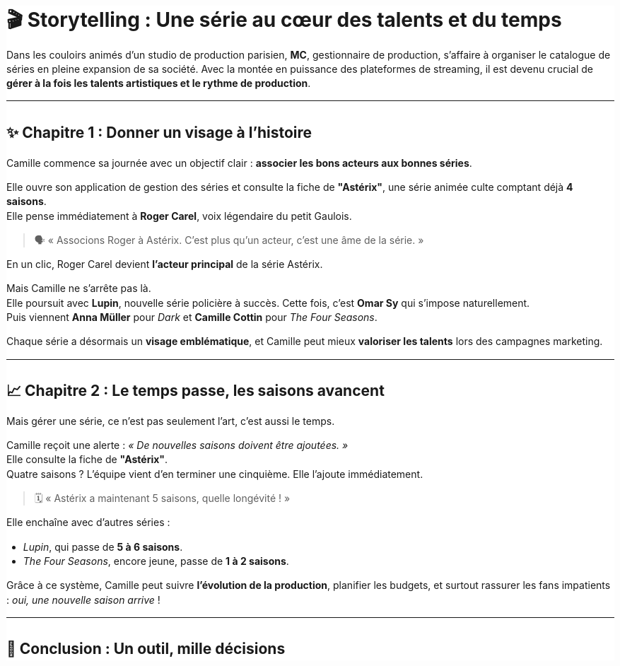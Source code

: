 # 🎬 Storytelling : Une série au cœur des talents et du temps

Dans les couloirs animés d’un studio de production parisien, **MC**, gestionnaire de production, s’affaire à organiser le catalogue de séries en pleine expansion de sa société. Avec la montée en puissance des plateformes de streaming, il est devenu crucial de **gérer à la fois les talents artistiques et le rythme de production**.

---

## ✨ Chapitre 1 : Donner un visage à l’histoire

Camille commence sa journée avec un objectif clair : **associer les bons acteurs aux bonnes séries**.

Elle ouvre son application de gestion des séries et consulte la fiche de **"Astérix"**, une série animée culte comptant déjà **4 saisons**.  
Elle pense immédiatement à **Roger Carel**, voix légendaire du petit Gaulois.

> 🗣️ « Associons Roger à Astérix. C’est plus qu’un acteur, c’est une âme de la série. »

En un clic, Roger Carel devient **l’acteur principal** de la série Astérix.

Mais Camille ne s’arrête pas là.  
Elle poursuit avec **Lupin**, nouvelle série policière à succès. Cette fois, c’est **Omar Sy** qui s’impose naturellement.  
Puis viennent **Anna Müller** pour _Dark_ et **Camille Cottin** pour _The Four Seasons_.

Chaque série a désormais un **visage emblématique**, et Camille peut mieux **valoriser les talents** lors des campagnes marketing.

---

## 📈 Chapitre 2 : Le temps passe, les saisons avancent

Mais gérer une série, ce n’est pas seulement l’art, c’est aussi le temps.

Camille reçoit une alerte : _« De nouvelles saisons doivent être ajoutées. »_  
Elle consulte la fiche de **"Astérix"**.  
Quatre saisons ? L’équipe vient d’en terminer une cinquième. Elle l’ajoute immédiatement.

> 🗓️ « Astérix a maintenant 5 saisons, quelle longévité ! »

Elle enchaîne avec d’autres séries :

- _Lupin_, qui passe de **5 à 6 saisons**.
- _The Four Seasons_, encore jeune, passe de **1 à 2 saisons**.

Grâce à ce système, Camille peut suivre **l’évolution de la production**, planifier les budgets, et surtout rassurer les fans impatients : _oui, une nouvelle saison arrive_ !

---

## 🧠 Conclusion : Un outil, mille décisions
